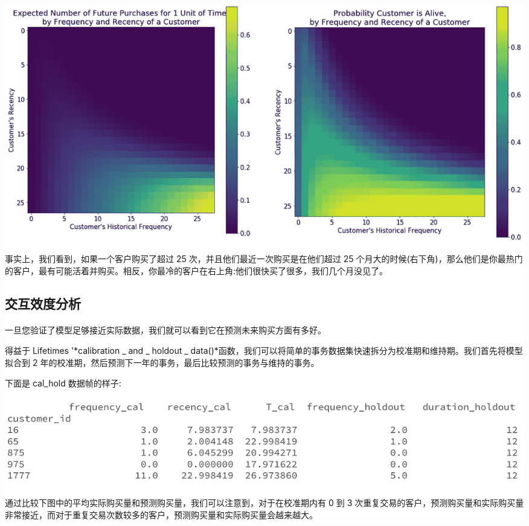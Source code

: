 ![](img/d68091addf3543c05a259b7e1e0d975b.png)

事实上，我们看到，如果一个客户购买了超过 25 次，并且他们最近一次购买是在他们超过 25 个月大的时候(右下角)，那么他们是你最热门的客户，最有可能活着并购买。相反，你最冷的客户在右上角:他们很快买了很多，我们几个月没见了。

## 交互效度分析

一旦您验证了模型足够接近实际数据，我们就可以看到它在预测未来购买方面有多好。

得益于 Lifetimes '*calibration _ and _ holdout _ data()*函数，我们可以将简单的事务数据集快速拆分为校准期和维持期。我们首先将模型拟合到 2 年的校准期，然后预测下一年的事务，最后比较预测的事务与维持的事务。

下面是 cal_hold 数据帧的样子:

![](img/bfb47e11a183abdc2e02c6945be4bf08.png)

通过比较下图中的平均实际购买量和预测购买量，我们可以注意到，对于在校准期内有 0 到 3 次重复交易的客户，预测购买量和实际购买量非常接近，而对于重复交易次数较多的客户，预测购买量和实际购买量会越来越大。
